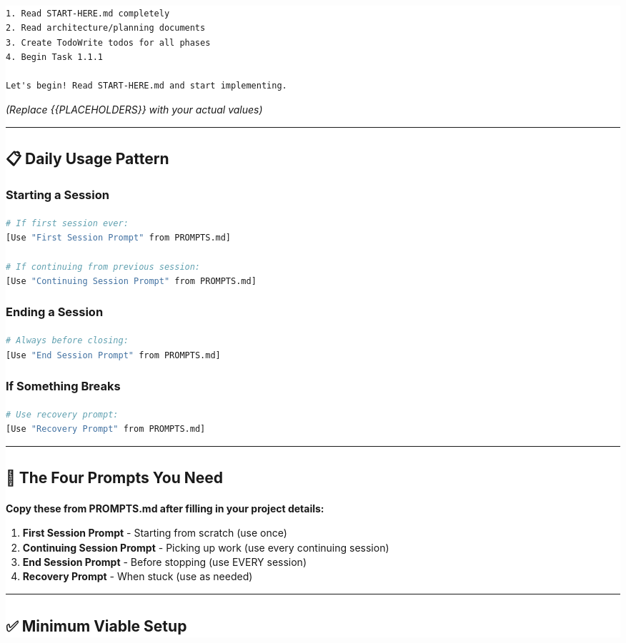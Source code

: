 ```
1. Read START-HERE.md completely
2. Read architecture/planning documents
3. Create TodoWrite todos for all phases
4. Begin Task 1.1.1

Let's begin! Read START-HERE.md and start implementing.
```

*(Replace {{PLACEHOLDERS}} with your actual values)*

---

## 📋 Daily Usage Pattern

### Starting a Session

```bash
# If first session ever:
[Use "First Session Prompt" from PROMPTS.md]

# If continuing from previous session:
[Use "Continuing Session Prompt" from PROMPTS.md]
```

### Ending a Session

```bash
# Always before closing:
[Use "End Session Prompt" from PROMPTS.md]
```

### If Something Breaks

```bash
# Use recovery prompt:
[Use "Recovery Prompt" from PROMPTS.md]
```

---

## 🎯 The Four Prompts You Need

**Copy these from PROMPTS.md after filling in your project details:**

1. **First Session Prompt** - Starting from scratch (use once)
2. **Continuing Session Prompt** - Picking up work (use every continuing session)
3. **End Session Prompt** - Before stopping (use EVERY session)
4. **Recovery Prompt** - When stuck (use as needed)

---

## ✅ Minimum Viable Setup
